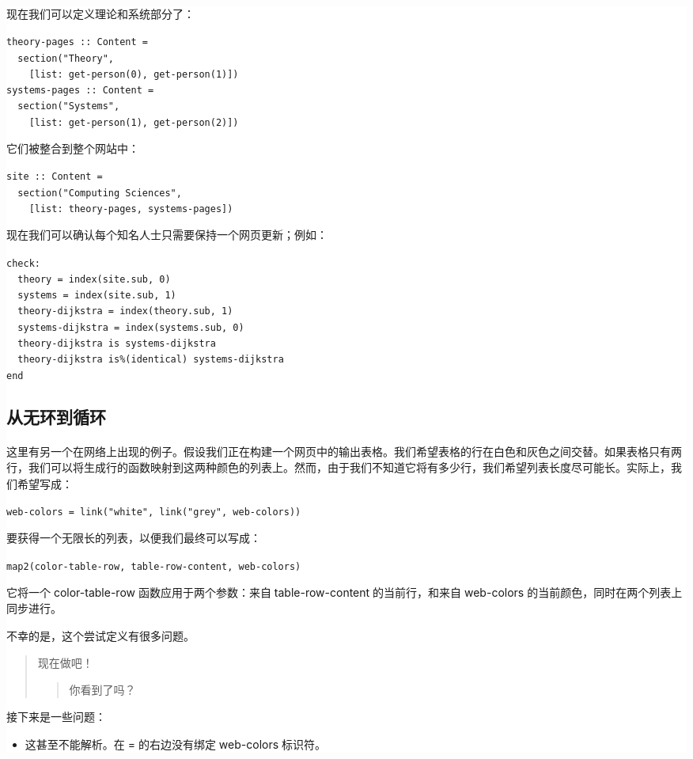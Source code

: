 现在我们可以定义理论和系统部分了：

```
theory-pages :: Content =
  section("Theory",
    [list: get-person(0), get-person(1)])
systems-pages :: Content =
  section("Systems",
    [list: get-person(1), get-person(2)])
```

它们被整合到整个网站中：

```
site :: Content =
  section("Computing Sciences",
    [list: theory-pages, systems-pages])
```

现在我们可以确认每个知名人士只需要保持一个网页更新；例如：

```
check:
  theory = index(site.sub, 0)
  systems = index(site.sub, 1)
  theory-dijkstra = index(theory.sub, 1)
  systems-dijkstra = index(systems.sub, 0)
  theory-dijkstra is systems-dijkstra
  theory-dijkstra is%(identical) systems-dijkstra
end
```

## 从无环到循环

这里有另一个在网络上出现的例子。假设我们正在构建一个网页中的输出表格。我们希望表格的行在白色和灰色之间交替。如果表格只有两行，我们可以将生成行的函数映射到这两种颜色的列表上。然而，由于我们不知道它将有多少行，我们希望列表长度尽可能长。实际上，我们希望写成：

```
web-colors = link("white", link("grey", web-colors))
```

要获得一个无限长的列表，以便我们最终可以写成：

```
map2(color-table-row, table-row-content, web-colors)
```

它将一个 color-table-row 函数应用于两个参数：来自 table-row-content 的当前行，和来自 web-colors 的当前颜色，同时在两个列表上同步进行。

不幸的是，这个尝试定义有很多问题。

> 现在做吧！
> 
> > 你看到了吗？

接下来是一些问题：

+   这甚至不能解析。在 = 的右边没有绑定 web-colors 标识符。
